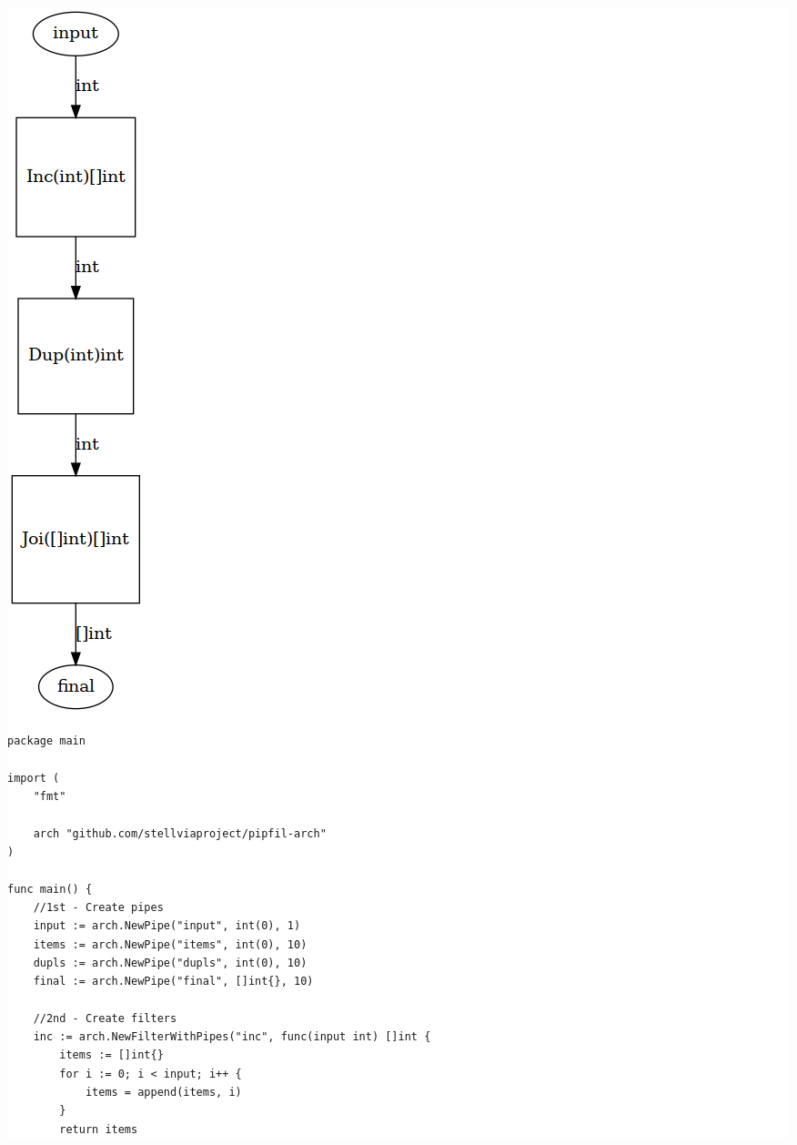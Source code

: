 ![Example of pipes and filter architecture](https://github.com/stellviaproject/pipfil-arch/blob/master/example/basic-model/basic.png)

```golang
package main

import (
	"fmt"

	arch "github.com/stellviaproject/pipfil-arch"
)

func main() {
	//1st - Create pipes
	input := arch.NewPipe("input", int(0), 1)
	items := arch.NewPipe("items", int(0), 10)
	dupls := arch.NewPipe("dupls", int(0), 10)
	final := arch.NewPipe("final", []int{}, 10)

	//2nd - Create filters
	inc := arch.NewFilterWithPipes("inc", func(input int) []int {
		items := []int{}
		for i := 0; i < input; i++ {
			items = append(items, i)
		}
		return items
```